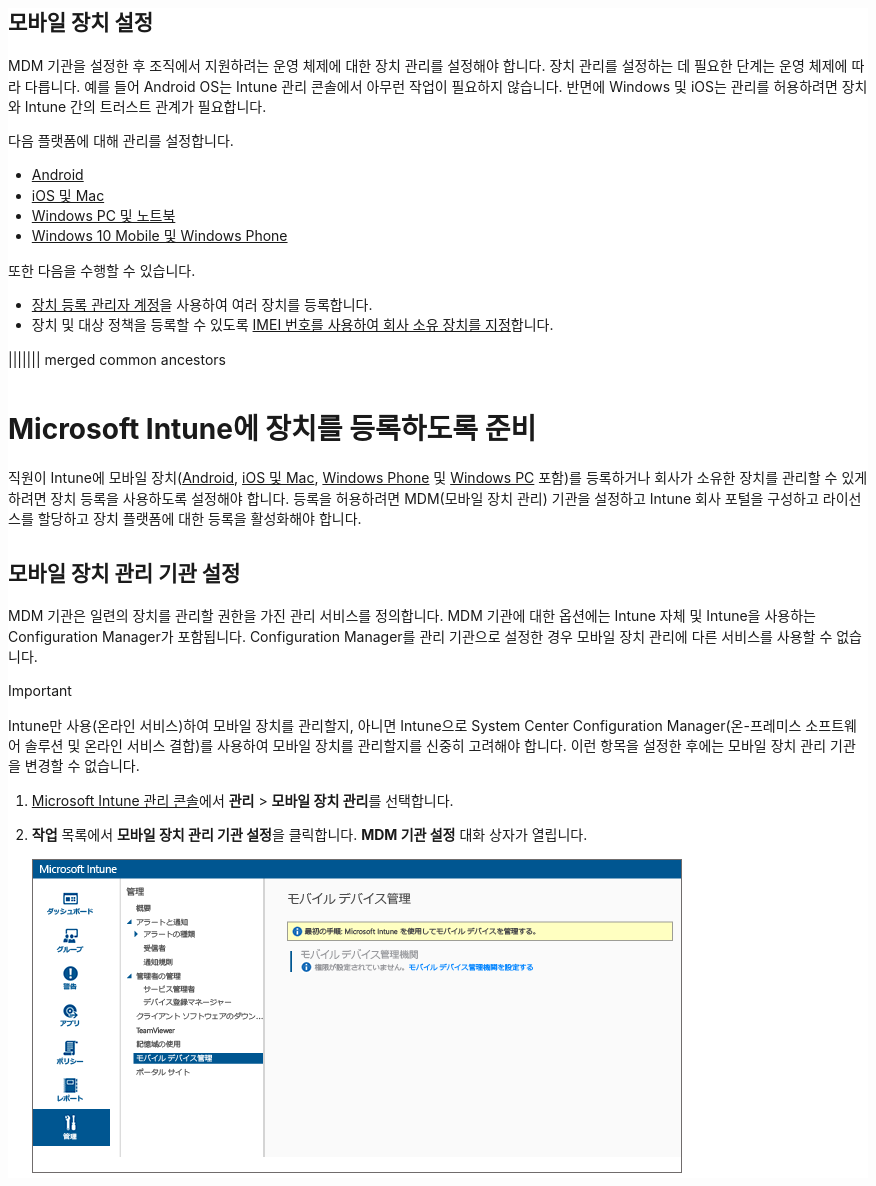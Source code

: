 ## 모바일 장치 설정
MDM 기관을 설정한 후 조직에서 지원하려는 운영 체제에 대한 장치 관리를 설정해야 합니다. 장치 관리를 설정하는 데 필요한 단계는 운영 체제에 따라 다릅니다. 예를 들어 Android OS는 Intune 관리 콘솔에서 아무런 작업이 필요하지 않습니다. 반면에 Windows 및 iOS는 관리를 허용하려면 장치와 Intune 간의 트러스트 관계가 필요합니다.

다음 플랫폼에 대해 관리를 설정합니다.
- [Android](set-up-android-management-with-microsoft-intune.md)
- [iOS 및 Mac](set-up-ios-and-mac-management-with-microsoft-intune.md)
- [Windows PC 및 노트북](set-up-windows-device-management-with-microsoft-intune.md)
- [Windows 10 Mobile 및 Windows Phone](set-up-windows-phone-management-with-microsoft-intune.md)

또한 다음을 수행할 수 있습니다.
 - [장치 등록 관리자 계정](enroll-corporate-owned-devices-with-the-device-enrollment-manager-in-microsoft-intune.md)을 사용하여 여러 장치를 등록합니다.
 - 장치 및 대상 정책을 등록할 수 있도록 [IMEI 번호를 사용하여 회사 소유 장치를 지정](specify-corporate-owned-devices-with-international-mobile-equipment-identity-imei-numbers.md)합니다.

||||||| merged common ancestors
# Microsoft Intune에 장치를 등록하도록 준비
직원이 Intune에 모바일 장치([Android](set-up-android-management-with-microsoft-intune.md), [iOS 및 Mac](set-up-ios-and-mac-management-with-microsoft-intune.md), [Windows Phone](set-up-windows-phone-management-with-microsoft-intune.md) 및 [Windows PC](set-up-windows-device-management-with-microsoft-intune.md) 포함)를 등록하거나 회사가 소유한 장치를 관리할 수 있게 하려면 장치 등록을 사용하도록 설정해야 합니다. 등록을 허용하려면 MDM(모바일 장치 관리) 기관을 설정하고 Intune 회사 포털을 구성하고 라이선스를 할당하고 장치 플랫폼에 대한 등록을 활성화해야 합니다.

## 모바일 장치 관리 기관 설정
MDM 기관은 일련의 장치를 관리할 권한을 가진 관리 서비스를 정의합니다. MDM 기관에 대한 옵션에는 Intune 자체 및 Intune을 사용하는 Configuration Manager가 포함됩니다. Configuration Manager를 관리 기관으로 설정한 경우 모바일 장치 관리에 다른 서비스를 사용할 수 없습니다.

>[!IMPORTANT]
> Intune만 사용(온라인 서비스)하여 모바일 장치를 관리할지, 아니면 Intune으로 System Center Configuration Manager(온-프레미스 소프트웨어 솔루션 및 온라인 서비스 결합)를 사용하여 모바일 장치를 관리할지를 신중히 고려해야 합니다. 이런 항목을 설정한 후에는 모바일 장치 관리 기관을 변경할 수 없습니다.



1.  [Microsoft Intune 관리 콘솔](http://manage.microsoft.com)에서 **관리** &gt; **모바일 장치 관리**를 선택합니다.

2.  **작업** 목록에서 **모바일 장치 관리 기관 설정**을 클릭합니다. **MDM 기관 설정** 대화 상자가 열립니다.

    ![MDM 기관 설정 대화 상자](../media/intune-mdm-authority.png)
